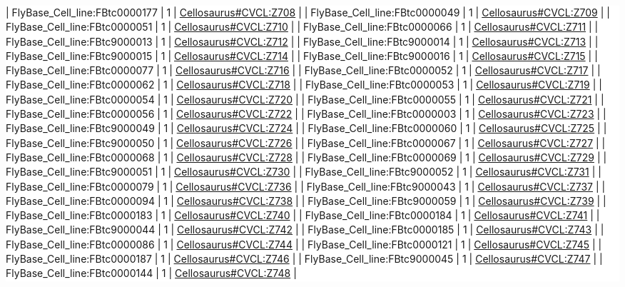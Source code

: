 | FlyBase_Cell_line:FBtc0000177 |        1 | [Cellosaurus#CVCL:Z708](http://purl.obolibrary.org/obo/Cellosaurus#CVCL_Z708) |
| FlyBase_Cell_line:FBtc0000049 |        1 | [Cellosaurus#CVCL:Z709](http://purl.obolibrary.org/obo/Cellosaurus#CVCL_Z709) |
| FlyBase_Cell_line:FBtc0000051 |        1 | [Cellosaurus#CVCL:Z710](http://purl.obolibrary.org/obo/Cellosaurus#CVCL_Z710) |
| FlyBase_Cell_line:FBtc0000066 |        1 | [Cellosaurus#CVCL:Z711](http://purl.obolibrary.org/obo/Cellosaurus#CVCL_Z711) |
| FlyBase_Cell_line:FBtc9000013 |        1 | [Cellosaurus#CVCL:Z712](http://purl.obolibrary.org/obo/Cellosaurus#CVCL_Z712) |
| FlyBase_Cell_line:FBtc9000014 |        1 | [Cellosaurus#CVCL:Z713](http://purl.obolibrary.org/obo/Cellosaurus#CVCL_Z713) |
| FlyBase_Cell_line:FBtc9000015 |        1 | [Cellosaurus#CVCL:Z714](http://purl.obolibrary.org/obo/Cellosaurus#CVCL_Z714) |
| FlyBase_Cell_line:FBtc9000016 |        1 | [Cellosaurus#CVCL:Z715](http://purl.obolibrary.org/obo/Cellosaurus#CVCL_Z715) |
| FlyBase_Cell_line:FBtc0000077 |        1 | [Cellosaurus#CVCL:Z716](http://purl.obolibrary.org/obo/Cellosaurus#CVCL_Z716) |
| FlyBase_Cell_line:FBtc0000052 |        1 | [Cellosaurus#CVCL:Z717](http://purl.obolibrary.org/obo/Cellosaurus#CVCL_Z717) |
| FlyBase_Cell_line:FBtc0000062 |        1 | [Cellosaurus#CVCL:Z718](http://purl.obolibrary.org/obo/Cellosaurus#CVCL_Z718) |
| FlyBase_Cell_line:FBtc0000053 |        1 | [Cellosaurus#CVCL:Z719](http://purl.obolibrary.org/obo/Cellosaurus#CVCL_Z719) |
| FlyBase_Cell_line:FBtc0000054 |        1 | [Cellosaurus#CVCL:Z720](http://purl.obolibrary.org/obo/Cellosaurus#CVCL_Z720) |
| FlyBase_Cell_line:FBtc0000055 |        1 | [Cellosaurus#CVCL:Z721](http://purl.obolibrary.org/obo/Cellosaurus#CVCL_Z721) |
| FlyBase_Cell_line:FBtc0000056 |        1 | [Cellosaurus#CVCL:Z722](http://purl.obolibrary.org/obo/Cellosaurus#CVCL_Z722) |
| FlyBase_Cell_line:FBtc0000003 |        1 | [Cellosaurus#CVCL:Z723](http://purl.obolibrary.org/obo/Cellosaurus#CVCL_Z723) |
| FlyBase_Cell_line:FBtc9000049 |        1 | [Cellosaurus#CVCL:Z724](http://purl.obolibrary.org/obo/Cellosaurus#CVCL_Z724) |
| FlyBase_Cell_line:FBtc0000060 |        1 | [Cellosaurus#CVCL:Z725](http://purl.obolibrary.org/obo/Cellosaurus#CVCL_Z725) |
| FlyBase_Cell_line:FBtc9000050 |        1 | [Cellosaurus#CVCL:Z726](http://purl.obolibrary.org/obo/Cellosaurus#CVCL_Z726) |
| FlyBase_Cell_line:FBtc0000067 |        1 | [Cellosaurus#CVCL:Z727](http://purl.obolibrary.org/obo/Cellosaurus#CVCL_Z727) |
| FlyBase_Cell_line:FBtc0000068 |        1 | [Cellosaurus#CVCL:Z728](http://purl.obolibrary.org/obo/Cellosaurus#CVCL_Z728) |
| FlyBase_Cell_line:FBtc0000069 |        1 | [Cellosaurus#CVCL:Z729](http://purl.obolibrary.org/obo/Cellosaurus#CVCL_Z729) |
| FlyBase_Cell_line:FBtc9000051 |        1 | [Cellosaurus#CVCL:Z730](http://purl.obolibrary.org/obo/Cellosaurus#CVCL_Z730) |
| FlyBase_Cell_line:FBtc9000052 |        1 | [Cellosaurus#CVCL:Z731](http://purl.obolibrary.org/obo/Cellosaurus#CVCL_Z731) |
| FlyBase_Cell_line:FBtc0000079 |        1 | [Cellosaurus#CVCL:Z736](http://purl.obolibrary.org/obo/Cellosaurus#CVCL_Z736) |
| FlyBase_Cell_line:FBtc9000043 |        1 | [Cellosaurus#CVCL:Z737](http://purl.obolibrary.org/obo/Cellosaurus#CVCL_Z737) |
| FlyBase_Cell_line:FBtc0000094 |        1 | [Cellosaurus#CVCL:Z738](http://purl.obolibrary.org/obo/Cellosaurus#CVCL_Z738) |
| FlyBase_Cell_line:FBtc9000059 |        1 | [Cellosaurus#CVCL:Z739](http://purl.obolibrary.org/obo/Cellosaurus#CVCL_Z739) |
| FlyBase_Cell_line:FBtc0000183 |        1 | [Cellosaurus#CVCL:Z740](http://purl.obolibrary.org/obo/Cellosaurus#CVCL_Z740) |
| FlyBase_Cell_line:FBtc0000184 |        1 | [Cellosaurus#CVCL:Z741](http://purl.obolibrary.org/obo/Cellosaurus#CVCL_Z741) |
| FlyBase_Cell_line:FBtc9000044 |        1 | [Cellosaurus#CVCL:Z742](http://purl.obolibrary.org/obo/Cellosaurus#CVCL_Z742) |
| FlyBase_Cell_line:FBtc0000185 |        1 | [Cellosaurus#CVCL:Z743](http://purl.obolibrary.org/obo/Cellosaurus#CVCL_Z743) |
| FlyBase_Cell_line:FBtc0000086 |        1 | [Cellosaurus#CVCL:Z744](http://purl.obolibrary.org/obo/Cellosaurus#CVCL_Z744) |
| FlyBase_Cell_line:FBtc0000121 |        1 | [Cellosaurus#CVCL:Z745](http://purl.obolibrary.org/obo/Cellosaurus#CVCL_Z745) |
| FlyBase_Cell_line:FBtc0000187 |        1 | [Cellosaurus#CVCL:Z746](http://purl.obolibrary.org/obo/Cellosaurus#CVCL_Z746) |
| FlyBase_Cell_line:FBtc9000045 |        1 | [Cellosaurus#CVCL:Z747](http://purl.obolibrary.org/obo/Cellosaurus#CVCL_Z747) |
| FlyBase_Cell_line:FBtc0000144 |        1 | [Cellosaurus#CVCL:Z748](http://purl.obolibrary.org/obo/Cellosaurus#CVCL_Z748) |